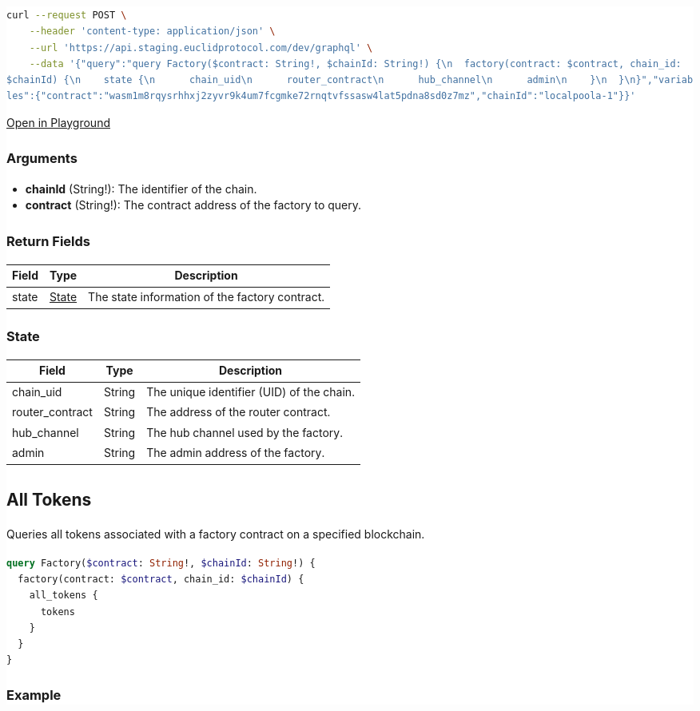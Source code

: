 ```bash
curl --request POST \
    --header 'content-type: application/json' \
    --url 'https://api.staging.euclidprotocol.com/dev/graphql' \
    --data '{"query":"query Factory($contract: String!, $chainId: String!) {\n  factory(contract: $contract, chain_id: $chainId) {\n    state {\n      chain_uid\n      router_contract\n      hub_channel\n      admin\n    }\n  }\n}","variables":{"contract":"wasm1m8rqysrhhxj2zyvr9k4um7fcgmke72rnqtvfssasw4lat5pdna8sd0z7mz","chainId":"localpoola-1"}}'
```

[Open in Playground](https://api.staging.euclidprotocol.com/dev/?explorerURLState=N4IgJg9gxgrgtgUwHYBcQC4QEcYIE4CeABAGICGUKEhAFACRQSp4UrpEDKKeAlkgOYBCADREGACzJ8AkmHZdeAwQEoiwADpIiRAGatqBGo2at2DJt1aiokvgH0ecsTalJZqjVu1EAzijIoCGqa3t4u9jCOIaFEeBAwgXh2xpaU0aHiMABGyZJISAgANuneZGBwfCUAvtE1SFUgwiAAbmS8ZFmFCD4YIJ7a6iApLGkYgwDuZD5wAIxwABx4WAQ%2BeOLiAB4AVgBMAF4EzXgAnADWACzwAOw6UPxwpwhXO3hIWCjNOj4%2BU%2BPnhQEAKwABzASDI8x8YAADHsrnA9oNhNFBuE3GBBuxBoVoGRCsCIBAAQBaGaDTQNKpAA)

### Arguments

- **chainId** (String!): The identifier of the chain.
- **contract** (String!): The contract address of the factory to query.

### Return Fields

| Field                  | Type   | Description                                             |
|------------------------|--------|---------------------------------------------------------|
| state                  | [State](#state) | The state information of the factory contract.         |

### State

| Field            | Type   | Description                               |
|------------------|--------|-------------------------------------------|
| chain_uid        | String | The unique identifier (UID) of the chain. |
| router_contract  | String | The address of the router contract.       |
| hub_channel      | String | The hub channel used by the factory.      |
| admin            | String | The admin address of the factory.         |


## All Tokens

Queries all tokens associated with a factory contract on a specified blockchain.


```graphql
query Factory($contract: String!, $chainId: String!) {
  factory(contract: $contract, chain_id: $chainId) {
    all_tokens {
      tokens
    }
  }
}
```
### Example
